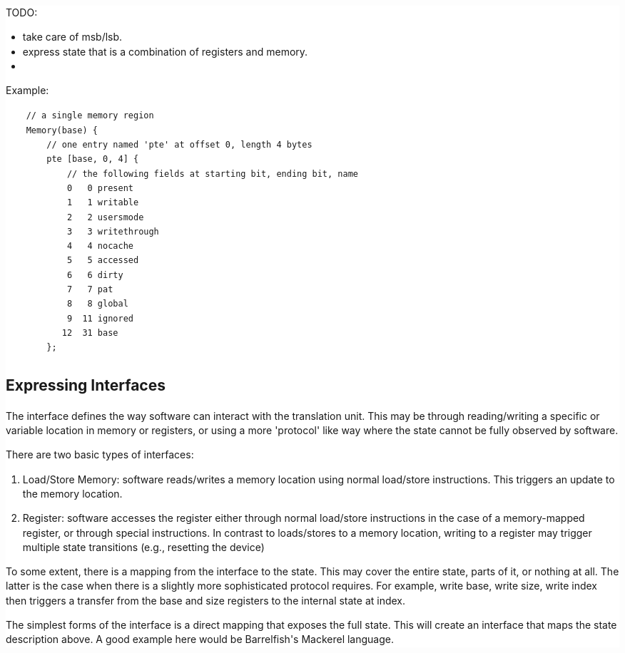 
TODO:
 * take care of msb/lsb.
 * express state that is a combination of registers and memory.
 *


Example:

```
    // a single memory region
    Memory(base) {
        // one entry named 'pte' at offset 0, length 4 bytes
        pte [base, 0, 4] {
            // the following fields at starting bit, ending bit, name
            0   0 present
            1   1 writable
            2   2 usersmode
            3   3 writethrough
            4   4 nocache
            5   5 accessed
            6   6 dirty
            7   7 pat
            8   8 global
            9  11 ignored
           12  31 base
        };
```



## Expressing Interfaces

The interface defines the way software can interact with the translation unit. This may be through
reading/writing a specific or variable location in memory or registers, or using a more 'protocol'
like way where the state cannot be fully observed by software.

There are two basic types of interfaces:

 1. Load/Store Memory: software reads/writes a memory location using normal load/store instructions.
                       This triggers an update to the memory location.

 2. Register: software accesses the register either through normal load/store instructions in the
              case of a memory-mapped register, or through special instructions. In contrast to
              loads/stores to a memory location, writing to a register may trigger multiple state
              transitions (e.g., resetting the device)

To some extent, there is a mapping from the interface to the state. This may cover the entire state,
parts of it, or nothing at all. The latter is the case when there is a slightly more sophisticated
protocol requires. For example, write base, write size, write index then triggers a transfer from
the base and size registers to the internal state at index.

The simplest forms of the interface is a direct mapping that exposes the full state. This will
create an interface that maps the state description above. A good example here would be Barrelfish's
Mackerel language.

